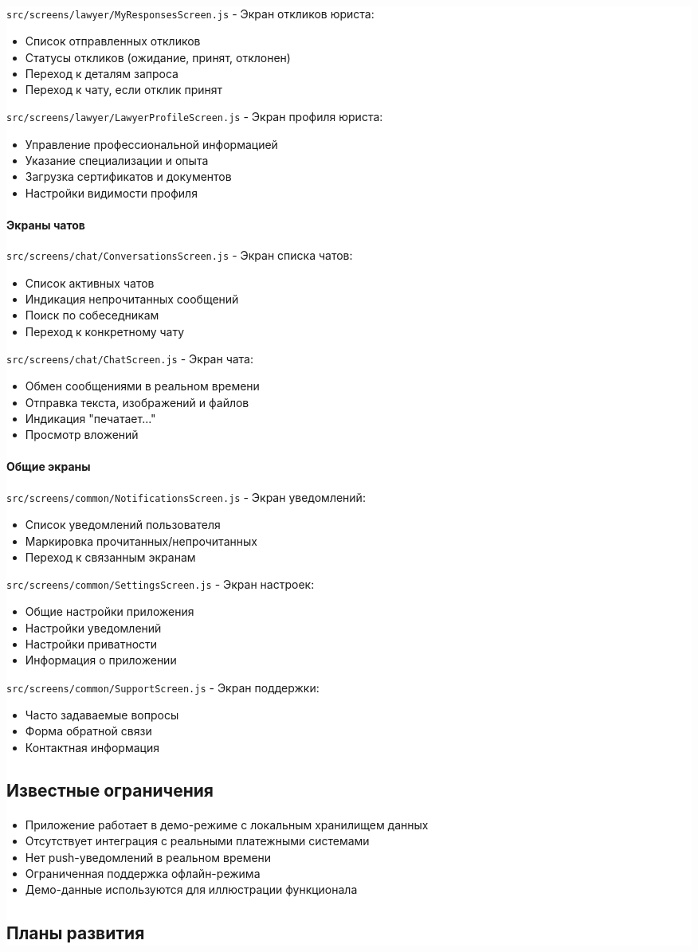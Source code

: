 `src/screens/lawyer/MyResponsesScreen.js` - Экран откликов юриста:
- Список отправленных откликов
- Статусы откликов (ожидание, принят, отклонен)
- Переход к деталям запроса
- Переход к чату, если отклик принят

`src/screens/lawyer/LawyerProfileScreen.js` - Экран профиля юриста:
- Управление профессиональной информацией
- Указание специализации и опыта
- Загрузка сертификатов и документов
- Настройки видимости профиля

#### Экраны чатов

`src/screens/chat/ConversationsScreen.js` - Экран списка чатов:
- Список активных чатов
- Индикация непрочитанных сообщений
- Поиск по собеседникам
- Переход к конкретному чату

`src/screens/chat/ChatScreen.js` - Экран чата:
- Обмен сообщениями в реальном времени
- Отправка текста, изображений и файлов
- Индикация "печатает..."
- Просмотр вложений

#### Общие экраны

`src/screens/common/NotificationsScreen.js` - Экран уведомлений:
- Список уведомлений пользователя
- Маркировка прочитанных/непрочитанных
- Переход к связанным экранам

`src/screens/common/SettingsScreen.js` - Экран настроек:
- Общие настройки приложения
- Настройки уведомлений
- Настройки приватности
- Информация о приложении

`src/screens/common/SupportScreen.js` - Экран поддержки:
- Часто задаваемые вопросы
- Форма обратной связи
- Контактная информация

## Известные ограничения

- Приложение работает в демо-режиме с локальным хранилищем данных
- Отсутствует интеграция с реальными платежными системами
- Нет push-уведомлений в реальном времени
- Ограниченная поддержка офлайн-режима
- Демо-данные используются для иллюстрации функционала

## Планы развития
